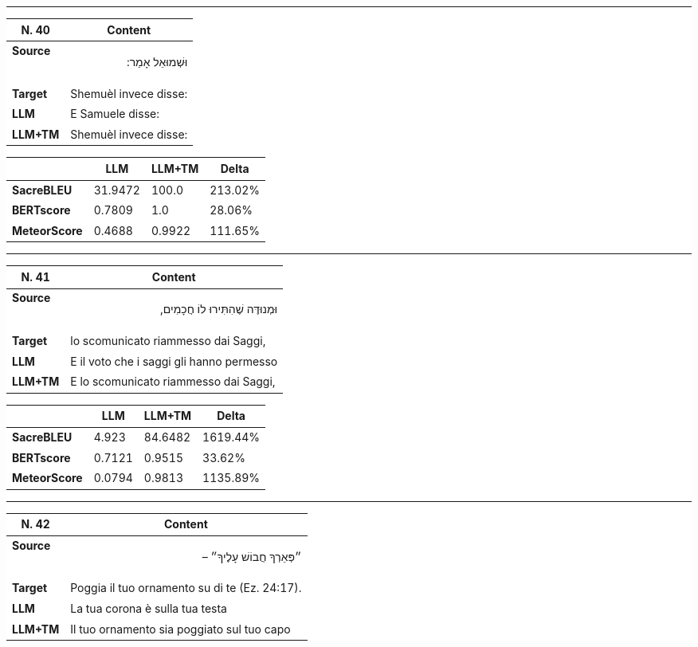 ___



| **N. 40** | Content | 
| --- | --- |
| **Source** | <p style='direction:rtl; text-align: right'>וּשְׁמוּאֵל אָמַר:</p> |
| **Target** | Shemuèl invece disse: |
| **LLM** | E Samuele disse: |
| **LLM+TM** | Shemuèl invece disse: |

                  
|| LLM | LLM+TM | Delta |
| ------------- | ------------- | ------------- | ------------- |
| **SacreBLEU** | 31.9472 | 100.0 | 213.02% |
| **BERTscore** | 0.7809 | 1.0 | 28.06% |
| **MeteorScore** | 0.4688 | 0.9922 | 111.65% |

___



| **N. 41** | Content | 
| --- | --- |
| **Source** | <p style='direction:rtl; text-align: right'>וּמְנוּדֶּה שֶׁהִתִּירוּ לוֹ חֲכָמִים,</p> |
| **Target** | lo scomunicato riammesso dai Saggi, |
| **LLM** | E il voto che i saggi gli hanno permesso |
| **LLM+TM** | E lo scomunicato riammesso dai Saggi, |

                  
|| LLM | LLM+TM | Delta |
| ------------- | ------------- | ------------- | ------------- |
| **SacreBLEU** | 4.923 | 84.6482 | 1619.44% |
| **BERTscore** | 0.7121 | 0.9515 | 33.62% |
| **MeteorScore** | 0.0794 | 0.9813 | 1135.89% |

___



| **N. 42** | Content | 
| --- | --- |
| **Source** | <p style='direction:rtl; text-align: right'>״פְּאֵרְךָ חֲבוֹשׁ עָלֶיךָ״ –</p> |
| **Target** | Poggia il tuo ornamento su di te (Ez. 24:17). |
| **LLM** | La tua corona è sulla tua testa |
| **LLM+TM** | Il tuo ornamento sia poggiato sul tuo capo |
